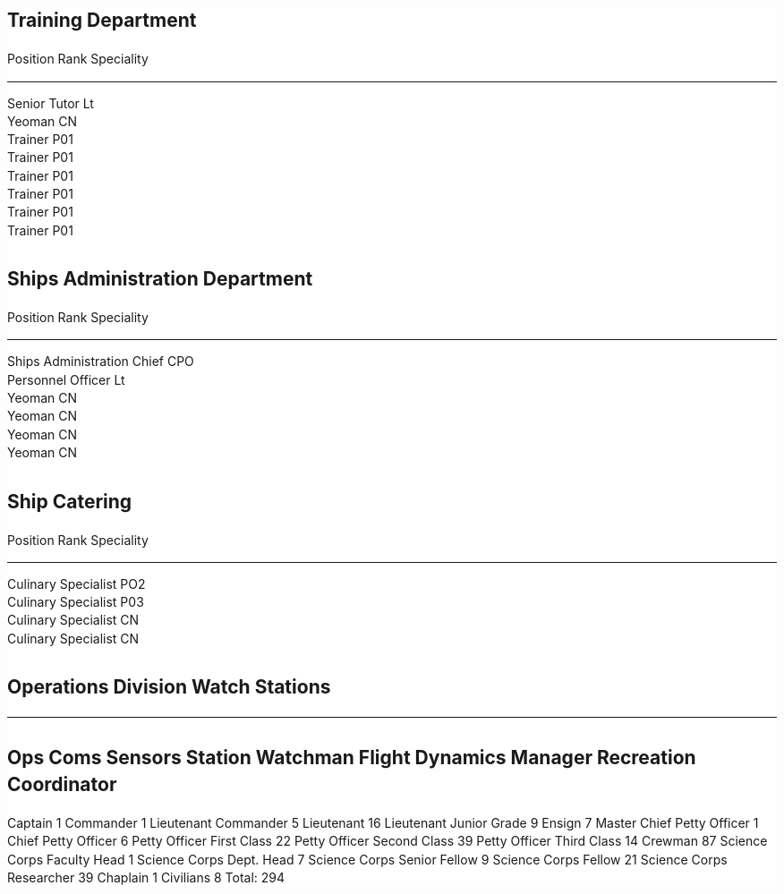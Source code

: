 Training Department
-------------------

  Position       Rank   Speciality
  -------------- ------ ------------
  Senior Tutor   Lt     
  Yeoman         CN     
  Trainer        P01    
  Trainer        P01    
  Trainer        P01    
  Trainer        P01    
  Trainer        P01    
  Trainer        P01    

Ships Administration Department
-------------------------------

  Position                     Rank   Speciality
  ---------------------------- ------ ------------
  Ships Administration Chief   CPO    
  Personnel Officer            Lt     
  Yeoman                       CN     
  Yeoman                       CN     
  Yeoman                       CN     
  Yeoman                       CN     

Ship Catering
-------------

  Position              Rank   Speciality
  --------------------- ------ ------------
  Culinary Specialist   PO2    
  Culinary Specialist   P03    
  Culinary Specialist   CN     
  Culinary Specialist   CN     

Operations Division Watch Stations
----------------------------------

  --------------------------
  Ops
  Coms
  Sensors Station Watchman
  Flight Dynamics Manager
  Recreation Coordinator
  --------------------------

Captain 1 Commander 1 Lieutenant Commander 5 Lieutenant 16 Lieutenant
Junior Grade 9 Ensign 7 Master Chief Petty Officer 1 Chief Petty Officer
6 Petty Officer First Class 22 Petty Officer Second Class 39 Petty
Officer Third Class 14 Crewman 87 Science Corps Faculty Head 1 Science
Corps Dept. Head 7 Science Corps Senior Fellow 9 Science Corps Fellow 21
Science Corps Researcher 39 Chaplain 1 Civilians 8 Total: 294
